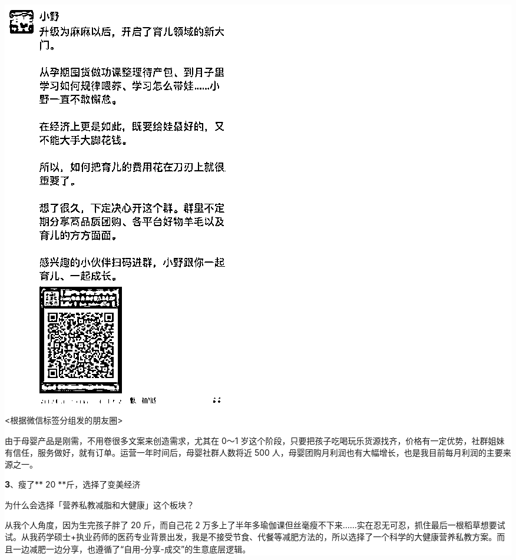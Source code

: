 ![](img/kuaituantuan2_810.png)

<根据微信标签分组发的朋友圈>

由于母婴产品是刚需，不用卷很多文案来创造需求，尤其在 0～1 岁这个阶段，只要把孩子吃喝玩乐货源找齐，价格有一定优势，社群姐妹有信任，服务做好，就有订单。运营一年时间后，母婴社群人数将近 500 人，母婴团购月利润也有大幅增长，也是我目前每月利润的主要来源之一。

**3**、瘦了** 20 **斤，选择了变美经济



为什么会选择「营养私教减脂和大健康」这个板块？

从我个人角度，因为生完孩子胖了 20 斤，而自己花 2 万多上了半年多瑜伽课但丝毫瘦不下来……实在忍无可忍，抓住最后一根稻草想要试试。从我药学硕士+执业药师的医药专业背景出发，我是不接受节食、代餐等减肥方法的，所以选择了一个科学的大健康营养私教方案。而且一边减肥一边分享，也遵循了“自用-分享-成交”的生意底层逻辑。

